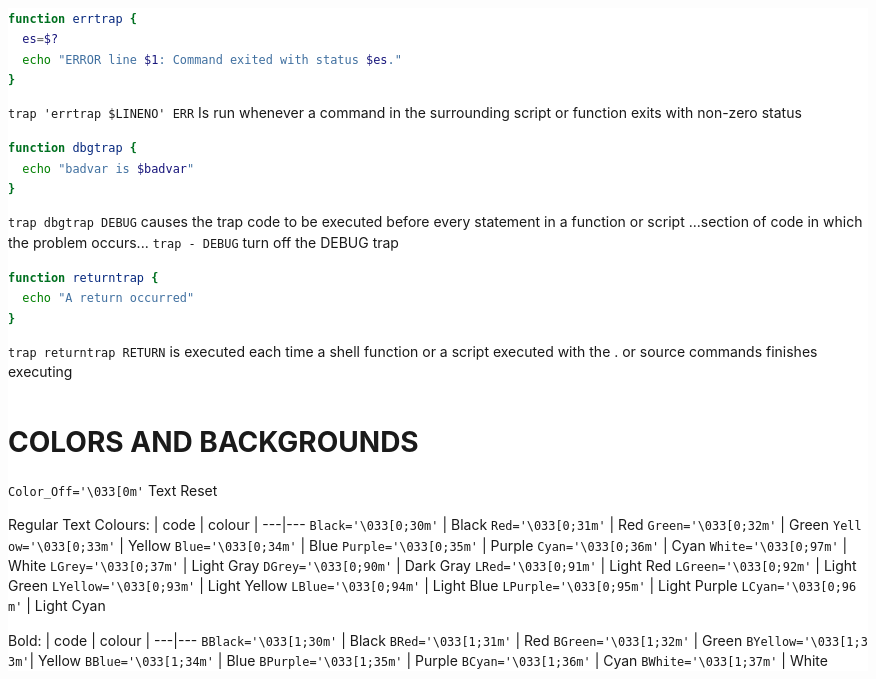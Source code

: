 ```bash
function errtrap {
  es=$?
  echo "ERROR line $1: Command exited with status $es."
}
```
`trap 'errtrap $LINENO' ERR` Is run whenever a command in the surrounding script or function exits with non-zero status
```bash
function dbgtrap {
  echo "badvar is $badvar"
}
```
`trap dbgtrap DEBUG` causes the trap code to be executed before every statement in a function or script
...section of code in which the problem occurs...
`trap - DEBUG` turn off the DEBUG trap
```bash
function returntrap {
  echo "A return occurred"
}
```
`trap returntrap RETURN` is executed each time a shell function or a script executed with the . or source commands finishes executing

# COLORS AND BACKGROUNDS 

`Color_Off='\033[0m'` Text Reset

Regular Text Colours:
| code | colour |
---|---
`Black='\033[0;30m'` | Black
`Red='\033[0;31m'` | Red
`Green='\033[0;32m'` | Green
`Yellow='\033[0;33m'` | Yellow
`Blue='\033[0;34m'` | Blue
`Purple='\033[0;35m'` | Purple
`Cyan='\033[0;36m'` | Cyan
`White='\033[0;97m'` | White
`LGrey='\033[0;37m'` | Light Gray
`DGrey='\033[0;90m'` | Dark Gray
`LRed='\033[0;91m'` | Light Red
`LGreen='\033[0;92m'` | Light Green
`LYellow='\033[0;93m'` | Light Yellow
`LBlue='\033[0;94m'` | Light Blue
`LPurple='\033[0;95m'` | Light Purple
`LCyan='\033[0;96m'` | Light Cyan

Bold:
| code | colour |
---|---
`BBlack='\033[1;30m'` | Black
`BRed='\033[1;31m'` | Red
`BGreen='\033[1;32m'` | Green
`BYellow='\033[1;33m'`| Yellow
`BBlue='\033[1;34m'` | Blue
`BPurple='\033[1;35m'` | Purple
`BCyan='\033[1;36m'` | Cyan
`BWhite='\033[1;37m'` | White
